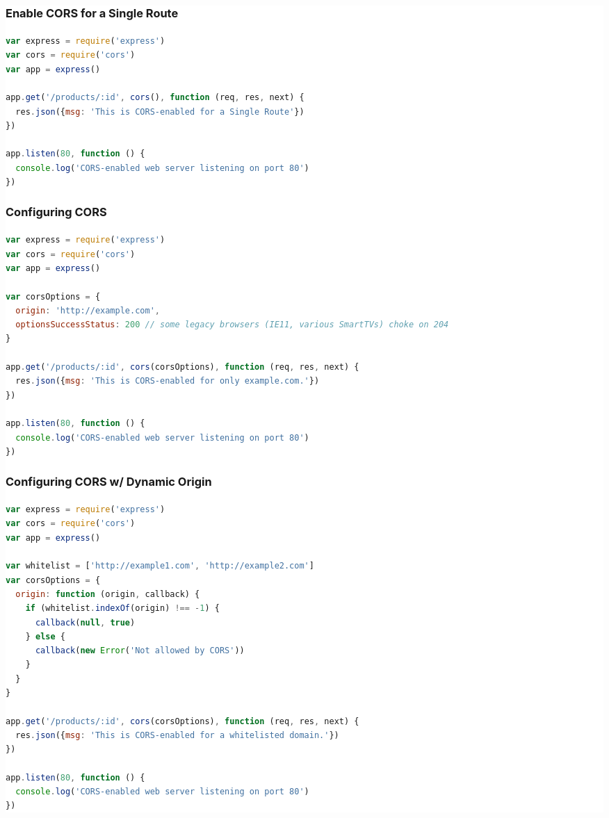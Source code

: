  ### Enable CORS for a Single Route
 
 ```javascript
 var express = require('express')
 var cors = require('cors')
 var app = express()
 
 app.get('/products/:id', cors(), function (req, res, next) {
   res.json({msg: 'This is CORS-enabled for a Single Route'})
 })
 
 app.listen(80, function () {
   console.log('CORS-enabled web server listening on port 80')
 })
 ```
 
 ### Configuring CORS
 
 ```javascript
 var express = require('express')
 var cors = require('cors')
 var app = express()
 
 var corsOptions = {
   origin: 'http://example.com',
   optionsSuccessStatus: 200 // some legacy browsers (IE11, various SmartTVs) choke on 204
 }
 
 app.get('/products/:id', cors(corsOptions), function (req, res, next) {
   res.json({msg: 'This is CORS-enabled for only example.com.'})
 })
 
 app.listen(80, function () {
   console.log('CORS-enabled web server listening on port 80')
 })
 ```
 
 ### Configuring CORS w/ Dynamic Origin
 
 ```javascript
 var express = require('express')
 var cors = require('cors')
 var app = express()
 
 var whitelist = ['http://example1.com', 'http://example2.com']
 var corsOptions = {
   origin: function (origin, callback) {
     if (whitelist.indexOf(origin) !== -1) {
       callback(null, true)
     } else {
       callback(new Error('Not allowed by CORS'))
     }
   }
 }
 
 app.get('/products/:id', cors(corsOptions), function (req, res, next) {
   res.json({msg: 'This is CORS-enabled for a whitelisted domain.'})
 })
 
 app.listen(80, function () {
   console.log('CORS-enabled web server listening on port 80')
 })
 ```
 

 [coveralls-image]: https://img.shields.io/coveralls/expressjs/cors/master.svg
 [coveralls-url]: https://coveralls.io/r/expressjs/cors?branch=master
 [downloads-image]: https://img.shields.io/npm/dm/cors.svg
 [downloads-url]: https://npmjs.org/package/cors
 [npm-image]: https://img.shields.io/npm/v/cors.svg
 [npm-url]: https://npmjs.org/package/cors
 [travis-image]: https://img.shields.io/travis/expressjs/cors/master.svg
 [travis-url]: https://travis-ci.org/expressjs/cors